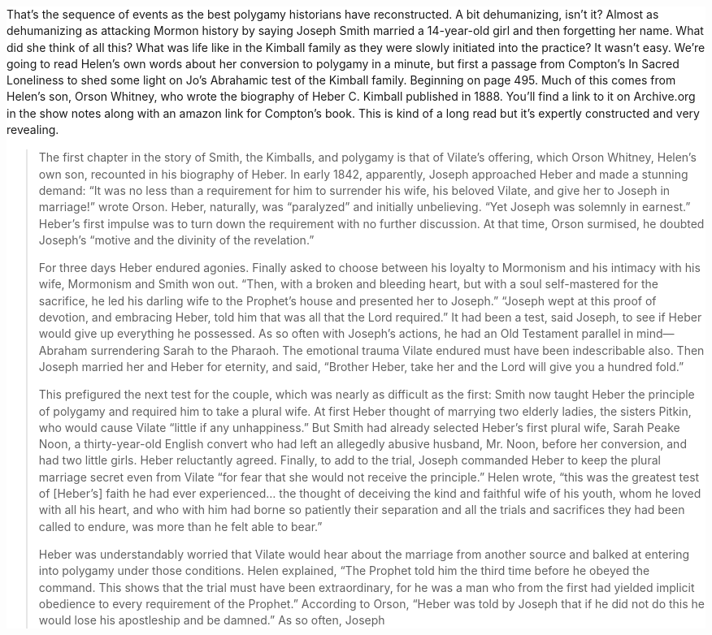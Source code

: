 That’s the sequence of events as the best polygamy historians have
reconstructed. A bit dehumanizing, isn’t it? Almost as dehumanizing as
attacking Mormon history by saying Joseph Smith married a 14-year-old
girl and then forgetting her name. What did she think of all this? What
was life like in the Kimball family as they were slowly initiated into
the practice? It wasn’t easy. We’re going to read Helen’s own words
about her conversion to polygamy in a minute, but first a passage from
Compton’s In Sacred Loneliness to shed some light on Jo’s Abrahamic test
of the Kimball family. Beginning on page 495. Much of this comes from
Helen’s son, Orson Whitney, who wrote the biography of Heber C. Kimball
published in 1888. You’ll find a link to it on Archive.org in the show
notes along with an amazon link for Compton’s book. This is kind of a
long read but it’s expertly constructed and very revealing.

> The first chapter in the story of Smith, the Kimballs, and polygamy is
> that of Vilate’s offering, which Orson Whitney, Helen’s own son,
> recounted in his biography of Heber. In early 1842, apparently, Joseph
> approached Heber and made a stunning demand: “It was no less than a
> requirement for him to surrender his wife, his beloved Vilate, and
> give her to Joseph in marriage\!” wrote Orson. Heber, naturally, was
> “paralyzed” and initially unbelieving. “Yet Joseph was solemnly in
> earnest.” Heber’s first impulse was to turn down the requirement with
> no further discussion. At that time, Orson surmised, he doubted
> Joseph’s “motive and the divinity of the revelation.”
> 
> For three days Heber endured agonies. Finally asked to choose between
> his loyalty to Mormonism and his intimacy with his wife, Mormonism and
> Smith won out. “Then, with a broken and bleeding heart, but with a
> soul self-mastered for the sacrifice, he led his darling wife to the
> Prophet’s house and presented her to Joseph.” “Joseph wept at this
> proof of devotion, and embracing Heber, told him that was all that the
> Lord required.” It had been a test, said Joseph, to see if Heber would
> give up everything he possessed. As so often with Joseph’s actions, he
> had an Old Testament parallel in mind—Abraham surrendering Sarah to
> the Pharaoh. The emotional trauma Vilate endured must have been
> indescribable also. Then Joseph married her and Heber for eternity,
> and said, “Brother Heber, take her and the Lord will give you a
> hundred fold.”
> 
> This prefigured the next test for the couple, which was nearly as
> difficult as the first: Smith now taught Heber the principle of
> polygamy and required him to take a plural wife. At first Heber
> thought of marrying two elderly ladies, the sisters Pitkin, who would
> cause Vilate “little if any unhappiness.” But Smith had already
> selected Heber’s first plural wife, Sarah Peake Noon, a
> thirty-year-old English convert who had left an allegedly abusive
> husband, Mr. Noon, before her conversion, and had two little girls.
> Heber reluctantly agreed. Finally, to add to the trial, Joseph
> commanded Heber to keep the plural marriage secret even from Vilate
> “for fear that she would not receive the principle.” Helen wrote,
> “this was the greatest test of \[Heber’s\] faith he had ever
> experienced… the thought of deceiving the kind and faithful wife of
> his youth, whom he loved with all his heart, and who with him had
> borne so patiently their separation and all the trials and sacrifices
> they had been called to endure, was more than he felt able to bear.”
> 
> Heber was understandably worried that Vilate would hear about the
> marriage from another source and balked at entering into polygamy
> under those conditions. Helen explained, “The Prophet told him the
> third time before he obeyed the command. This shows that the trial
> must have been extraordinary, for he was a man who from the first had
> yielded implicit obedience to every requirement of the Prophet.”
> According to Orson, “Heber was told by Joseph that if he did not do
> this he would lose his apostleship and be damned.” As so often, Joseph